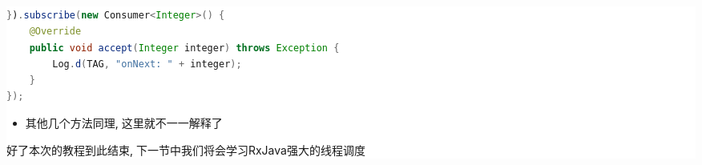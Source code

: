 ```java
}).subscribe(new Consumer<Integer>() {
    @Override
    public void accept(Integer integer) throws Exception {
        Log.d(TAG, "onNext: " + integer);
    }
});
```

- 其他几个方法同理, 这里就不一一解释了

好了本次的教程到此结束, 下一节中我们将会学习RxJava强大的线程调度